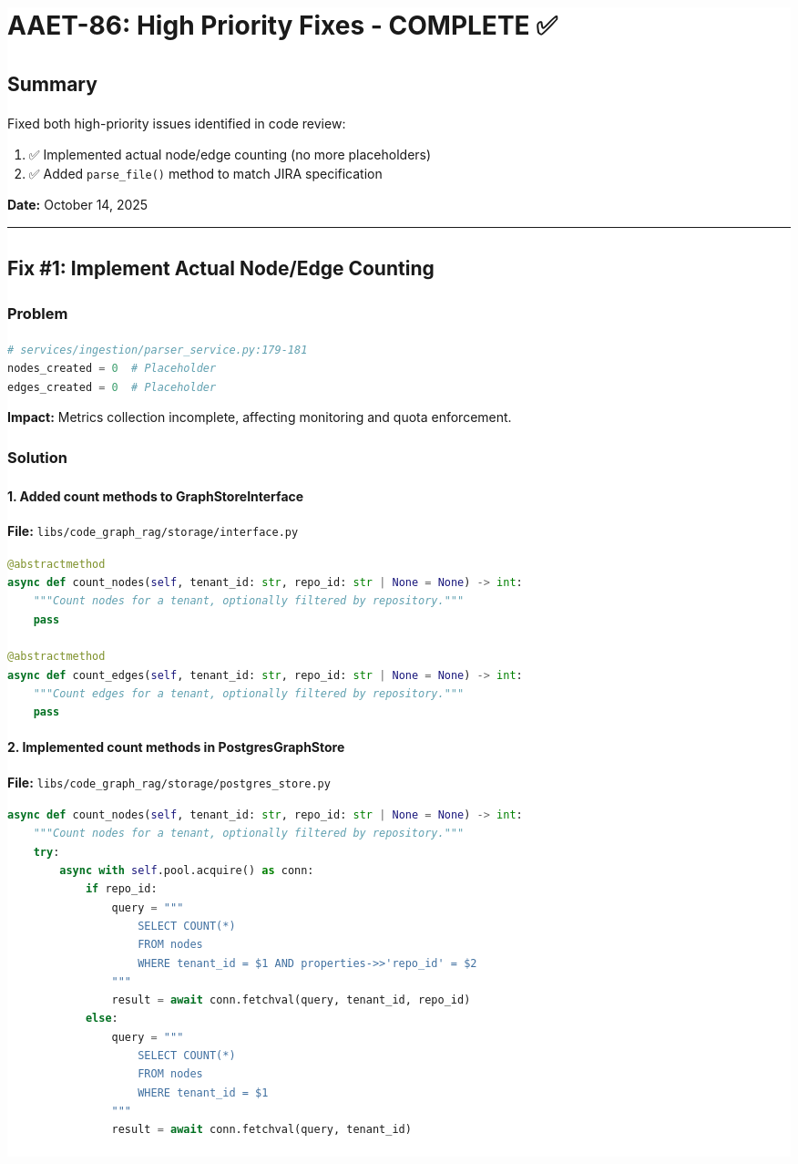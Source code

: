 # AAET-86: High Priority Fixes - COMPLETE ✅

## Summary

Fixed both high-priority issues identified in code review:
1. ✅ Implemented actual node/edge counting (no more placeholders)
2. ✅ Added `parse_file()` method to match JIRA specification

**Date:** October 14, 2025

---

## Fix #1: Implement Actual Node/Edge Counting

### Problem
```python
# services/ingestion/parser_service.py:179-181
nodes_created = 0  # Placeholder
edges_created = 0  # Placeholder
```

**Impact:** Metrics collection incomplete, affecting monitoring and quota enforcement.

### Solution

#### 1. Added count methods to GraphStoreInterface

**File:** `libs/code_graph_rag/storage/interface.py`

```python
@abstractmethod
async def count_nodes(self, tenant_id: str, repo_id: str | None = None) -> int:
    """Count nodes for a tenant, optionally filtered by repository."""
    pass

@abstractmethod
async def count_edges(self, tenant_id: str, repo_id: str | None = None) -> int:
    """Count edges for a tenant, optionally filtered by repository."""
    pass
```

#### 2. Implemented count methods in PostgresGraphStore

**File:** `libs/code_graph_rag/storage/postgres_store.py`

```python
async def count_nodes(self, tenant_id: str, repo_id: str | None = None) -> int:
    """Count nodes for a tenant, optionally filtered by repository."""
    try:
        async with self.pool.acquire() as conn:
            if repo_id:
                query = """
                    SELECT COUNT(*) 
                    FROM nodes 
                    WHERE tenant_id = $1 AND properties->>'repo_id' = $2
                """
                result = await conn.fetchval(query, tenant_id, repo_id)
            else:
                query = """
                    SELECT COUNT(*) 
                    FROM nodes 
                    WHERE tenant_id = $1
                """
                result = await conn.fetchval(query, tenant_id)
            
```
